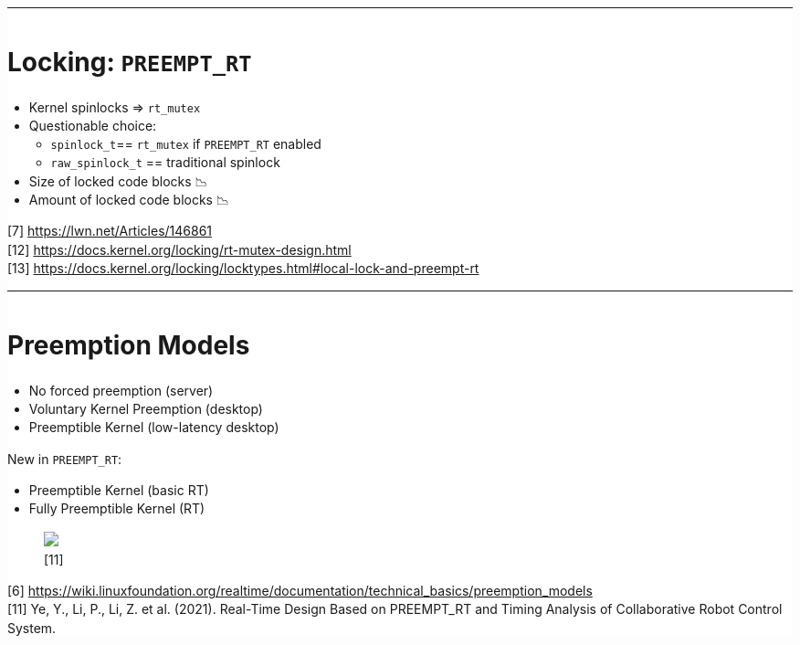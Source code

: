 

---

# Locking: `PREEMPT_RT`

<v-clicks every="2">

- Kernel spinlocks => `rt_mutex`
- Questionable choice: 
  - `spinlock_t`== `rt_mutex` if `PREEMPT_RT` enabled
  - `raw_spinlock_t` == traditional spinlock
- Size of locked code blocks 📉
- Amount of locked code blocks 📉

</v-clicks>


<footer class="text-[10px] mt-auto font-thin">

\[7] https://lwn.net/Articles/146861 \
\[12] https://docs.kernel.org/locking/rt-mutex-design.html \
\[13] https://docs.kernel.org/locking/locktypes.html#local-lock-and-preempt-rt
</footer>



---

# Preemption Models

<v-click>

- No forced preemption (server)
- Voluntary Kernel Preemption (desktop)
- Preemptible Kernel (low-latency desktop)

</v-click>

<v-click>

New in `PREEMPT_RT`:

- Preemptible Kernel (basic RT)
- Fully Preemptible Kernel (RT)

</v-click>

<figure class="w-120 flex flex-col items-end self-end -mt-50 -mb-6">
  <img src="/preemption.png" />
  <figcaption>[11]</figcaption> 
</figure>

<footer class="text-[10px] mt-auto font-thin">

\[6] https://wiki.linuxfoundation.org/realtime/documentation/technical_basics/preemption_models \
\[11] Ye, Y., Li, P., Li, Z. et al. (2021). Real-Time Design Based on PREEMPT_RT and Timing Analysis of Collaborative Robot Control System.
</footer>
